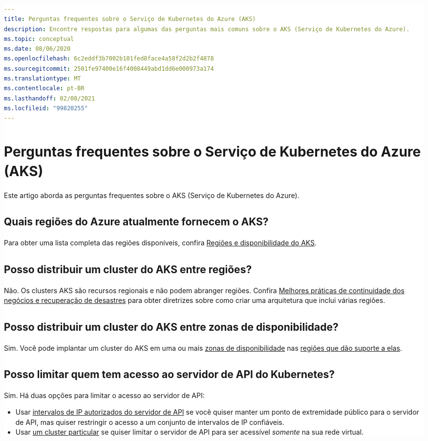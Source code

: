 ```yaml
---
title: Perguntas frequentes sobre o Serviço de Kubernetes do Azure (AKS)
description: Encontre respostas para algumas das perguntas mais comuns sobre o AKS (Serviço de Kubernetes do Azure).
ms.topic: conceptual
ms.date: 08/06/2020
ms.openlocfilehash: 6c2eddf3b7002b101fed8face4a58f2d2b2f4878
ms.sourcegitcommit: 2501fe97400e16f4008449abd1dd6e000973a174
ms.translationtype: MT
ms.contentlocale: pt-BR
ms.lasthandoff: 02/08/2021
ms.locfileid: "99820255"
---
```

# <a name="frequently-asked-questions-about-azure-kubernetes-service-aks"></a>Perguntas frequentes sobre o Serviço de Kubernetes do Azure (AKS)

Este artigo aborda as perguntas frequentes sobre o AKS (Serviço de Kubernetes do Azure).

## <a name="which-azure-regions-currently-provide-aks"></a>Quais regiões do Azure atualmente fornecem o AKS?

Para obter uma lista completa das regiões disponíveis, confira [Regiões e disponibilidade do AKS][aks-regions].

## <a name="can-i-spread-an-aks-cluster-across-regions"></a>Posso distribuir um cluster do AKS entre regiões?

Não. Os clusters AKS são recursos regionais e não podem abranger regiões. Confira [Melhores práticas de continuidade dos negócios e recuperação de desastres][bcdr-bestpractices] para obter diretrizes sobre como criar uma arquitetura que inclui várias regiões.

## <a name="can-i-spread-an-aks-cluster-across-availability-zones"></a>Posso distribuir um cluster do AKS entre zonas de disponibilidade?

Sim. Você pode implantar um cluster do AKS em uma ou mais [zonas de disponibilidade][availability-zones] nas [regiões que dão suporte a elas][az-regions].

## <a name="can-i-limit-who-has-access-to-the-kubernetes-api-server"></a>Posso limitar quem tem acesso ao servidor de API do Kubernetes?

Sim. Há duas opções para limitar o acesso ao servidor de API:

- Usar [intervalos de IP autorizados do servidor de API][api-server-authorized-ip-ranges] se você quiser manter um ponto de extremidade público para o servidor de API, mas quiser restringir o acesso a um conjunto de intervalos de IP confiáveis.
- Usar [um cluster particular][private-clusters] se quiser limitar o servidor de API para ser acessível *somente* na sua rede virtual.


[aks-upgrade]: ./upgrade-cluster.md
[aks-cluster-autoscale]: ./cluster-autoscaler.md
[aks-advanced-networking]: ./configure-azure-cni.md
[aks-rbac-aad]: ./azure-ad-integration-cli.md
[node-updates-kured]: node-updates-kured.md
[aks-preview-cli]: /cli/azure/ext/aks-preview/aks
[az-aks-create]: /cli/azure/aks#az-aks-create
[aks-rm-template]: /azure/templates/microsoft.containerservice/2019-06-01/managedclusters
[aks-cluster-autoscaler]: cluster-autoscaler.md
[nodepool-upgrade]: use-multiple-node-pools.md#upgrade-a-node-pool
[aks-windows-cli]: windows-container-cli.md
[aks-windows-limitations]: ./windows-faq.md
[api-server-authorized-ip-ranges]: ./api-server-authorized-ip-ranges.md
[multi-node-pools]: ./use-multiple-node-pools.md
[availability-zones]: ./availability-zones.md
[private-clusters]: ./private-clusters.md
[bcdr-bestpractices]: ./operator-best-practices-multi-region.md#plan-for-multiregion-deployment
[availability-zones]: ./availability-zones.md
[az-regions]: ../availability-zones/az-region.md
[uptime-sla]: ./uptime-sla.md
[aks-regions]: https://azure.microsoft.com/global-infrastructure/services/?products=kubernetes-service
[auto-scaler]: https://github.com/kubernetes/autoscaler
[cordon-drain]: https://kubernetes.io/docs/tasks/administer-cluster/safely-drain-node/
[admission-controllers]: https://kubernetes.io/docs/reference/access-authn-authz/admission-controllers/
[private-clusters-github-issue]: https://github.com/Azure/AKS/issues/948
[csi-driver]: https://github.com/Azure/secrets-store-csi-driver-provider-azure
[vm-sla]: https://azure.microsoft.com/support/legal/sla/virtual-machines/